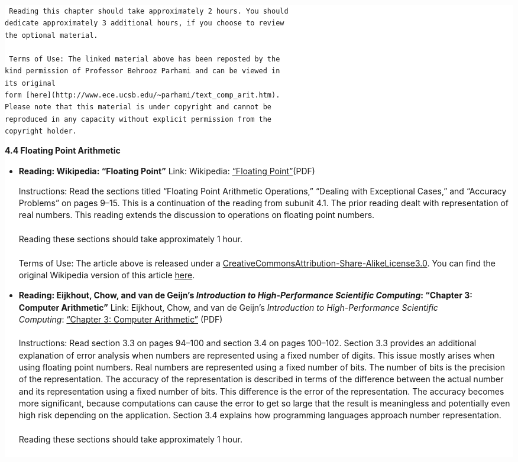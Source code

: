      Reading this chapter should take approximately 2 hours. You should
    dedicate approximately 3 additional hours, if you choose to review
    the optional material.  
        
     Terms of Use: The linked material above has been reposted by the
    kind permission of Professor Behrooz Parhami and can be viewed in
    its original
    form [here](http://www.ece.ucsb.edu/~parhami/text_comp_arit.htm).
    Please note that this material is under copyright and cannot be
    reproduced in any capacity without explicit permission from the
    copyright holder.

**4.4 Floating Point Arithmetic** <span id="4.4"></span> 
-   **Reading: Wikipedia: “Floating Point”**
    Link: Wikipedia: [“Floating
    Point”](http://www.saylor.org/site/wp-content/uploads/2011/05/floating-point.pdf)(PDF)  
      
     Instructions: Read the sections titled “Floating Point Arithmetic
    Operations,” “Dealing with Exceptional Cases,” and “Accuracy
    Problems” on pages 9–15. This is a continuation of the reading from
    subunit 4.1. The prior reading dealt with representation of real
    numbers. This reading extends the discussion to operations on
    floating point numbers.  
        
     Reading these sections should take approximately 1 hour.  
        
     Terms of Use: The article above is released under
    a [CreativeCommonsAttribution-Share-AlikeLicense3.0](http://creativecommons.org/licenses/by-sa/3.0/).
    You can find the original Wikipedia version of this
    article [here](http://en.wikipedia.org/wiki/Floating_point).

-   **Reading: Eijkhout, Chow, and van de Geijn’s *Introduction to
    High-Performance Scientific Computing*: “Chapter 3: Computer
    Arithmetic”**
    Link: Eijkhout, Chow, and van de Geijn’s *Introduction to
    High-Performance Scientific Computing*: [“Chapter 3: Computer
    Arithmetic”](http://www.saylor.org/site/textbookuploads/5345_scicompbook.pdf) (PDF)  
        
     Instructions: Read section 3.3 on pages 94–100 and section 3.4 on
    pages 100–102. Section 3.3 provides an additional explanation of
    error analysis when numbers are represented using a fixed number of
    digits. This issue mostly arises when using floating point
    numbers. Real numbers are represented using a fixed number of
    bits. The number of bits is the precision of the representation. The
    accuracy of the representation is described in terms of the
    difference between the actual number and its representation using a
    fixed number of bits. This difference is the error of the
    representation. The accuracy becomes more significant, because
    computations can cause the error to get so large that the result is
    meaningless and potentially even high risk depending on the
    application. Section 3.4 explains how programming languages approach
    number representation.  
        
     Reading these sections should take approximately 1 hour.  
        
